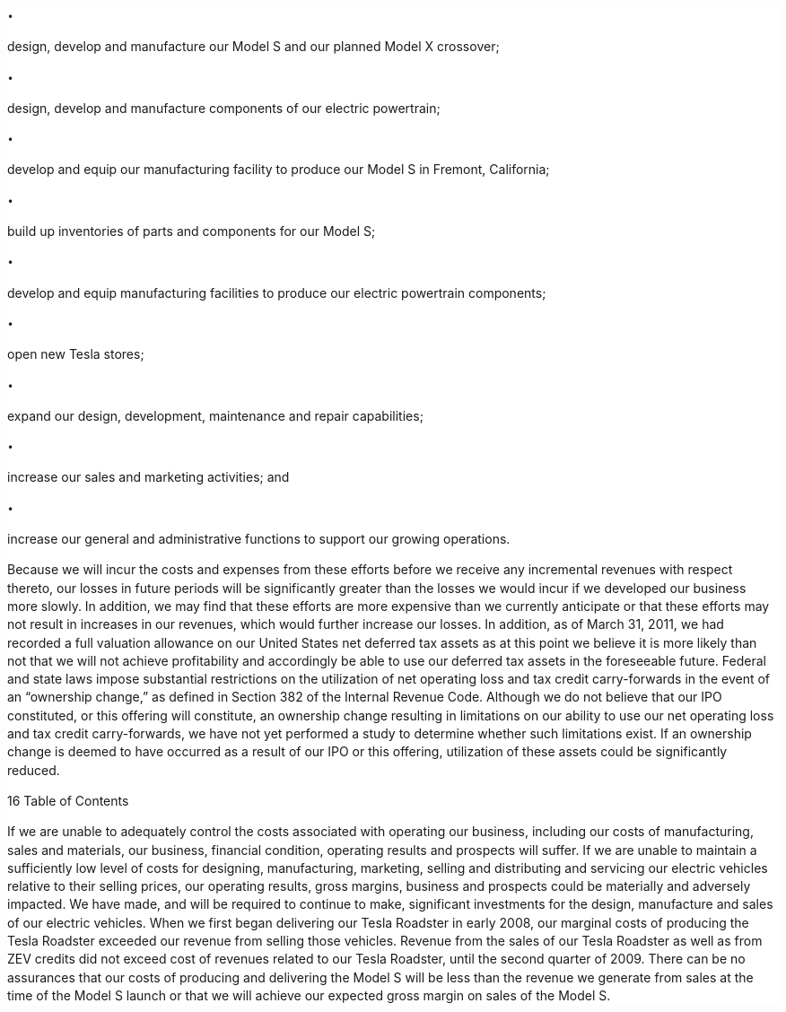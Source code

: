  	•	 	
design, develop and manufacture our Model S and our planned Model X crossover;

 
 	•	 	
design, develop and manufacture components of our electric powertrain;

 
 	•	 	
develop and equip our manufacturing facility to produce our Model S in Fremont, California;

 
 	•	 	
build up inventories of parts and components for our Model S;

 
 	•	 	
develop and equip manufacturing facilities to produce our electric powertrain components;

 
 	•	 	
open new Tesla stores;

 
 	•	 	
expand our design, development, maintenance and repair capabilities;

 
 	•	 	
increase our sales and marketing activities; and

 
 	•	 	
increase our general and administrative functions to support our growing operations.

Because we will incur the costs and expenses from these efforts before we receive any incremental revenues with respect thereto, our losses in future periods will be significantly greater than the losses we would incur if we developed our business more slowly. In addition, we may find that these efforts are more expensive than we currently anticipate or that these efforts may not result in increases in our revenues, which would further increase our losses.
In addition, as of March 31, 2011, we had recorded a full valuation allowance on our United States net deferred tax assets as at this point we believe it is more likely than not that we will not achieve profitability and accordingly be able to use our deferred tax assets in the foreseeable future. Federal and state laws impose substantial restrictions on the utilization of net operating loss and tax credit carry-forwards in the event of an “ownership change,” as defined in Section 382 of the Internal Revenue Code. Although we do not believe that our IPO constituted, or this offering will constitute, an ownership change resulting in limitations on our ability to use our net operating loss and tax credit carry-forwards, we have not yet performed a study to determine whether such limitations exist. If an ownership change is deemed to have occurred as a result of our IPO or this offering, utilization of these assets could be significantly reduced.
 
16
Table of Contents

If we are unable to adequately control the costs associated with operating our business, including our costs of manufacturing, sales and materials, our business, financial condition, operating results and prospects will suffer.
If we are unable to maintain a sufficiently low level of costs for designing, manufacturing, marketing, selling and distributing and servicing our electric vehicles relative to their selling prices, our operating results, gross margins, business and prospects could be materially and adversely impacted. We have made, and will be required to continue to make, significant investments for the design, manufacture and sales of our electric vehicles. When we first began delivering our Tesla Roadster in early 2008, our marginal costs of producing the Tesla Roadster exceeded our revenue from selling those vehicles. Revenue from the sales of our Tesla Roadster as well as from ZEV credits did not exceed cost of revenues related to our Tesla Roadster, until the second quarter of 2009. There can be no assurances that our costs of producing and delivering the Model S will be less than the revenue we generate from sales at the time of the Model S launch or that we will achieve our expected gross margin on sales of the Model S.